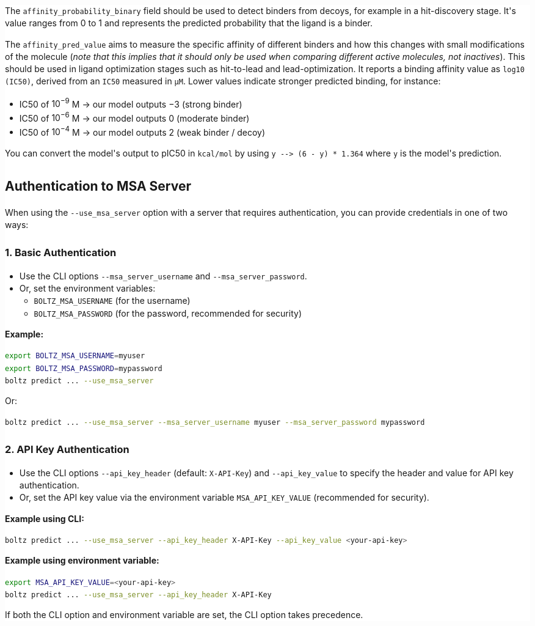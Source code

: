 The `affinity_probability_binary` field should be used to detect binders from decoys, for example in a hit-discovery stage. It's value ranges from 0 to 1 and represents the predicted probability that the ligand is a binder.

The `affinity_pred_value` aims to measure the specific affinity of different binders and how this changes with small modifications of the molecule (*note that this implies that it should only be used when comparing different active molecules, not inactives*). This should be used in ligand optimization stages such as hit-to-lead and lead-optimization. It reports a binding affinity value as `log10(IC50)`, derived from an `IC50` measured in `μM`. Lower values indicate stronger predicted binding, for instance:
- IC50 of $10^{-9}$ M $\longrightarrow$ our model outputs $-3$ (strong binder)
- IC50 of $10^{-6}$ M $\longrightarrow$ our model outputs $0$ (moderate binder)
- IC50 of $10^{-4}$ M $\longrightarrow$ our model outputs $2$ (weak binder / decoy)

You can convert the model's output to pIC50 in `kcal/mol` by using `y --> (6 - y) * 1.364` where `y` is the model's prediction.


## Authentication to MSA Server

When using the `--use_msa_server` option with a server that requires authentication, you can provide credentials in one of two ways:

### 1. Basic Authentication

- Use the CLI options `--msa_server_username` and `--msa_server_password`.
- Or, set the environment variables:
  - `BOLTZ_MSA_USERNAME` (for the username)
  - `BOLTZ_MSA_PASSWORD` (for the password, recommended for security)

**Example:**
```bash
export BOLTZ_MSA_USERNAME=myuser
export BOLTZ_MSA_PASSWORD=mypassword
boltz predict ... --use_msa_server
```
Or:
```bash
boltz predict ... --use_msa_server --msa_server_username myuser --msa_server_password mypassword
```

### 2. API Key Authentication

- Use the CLI options `--api_key_header` (default: `X-API-Key`) and `--api_key_value` to specify the header and value for API key authentication.
- Or, set the API key value via the environment variable `MSA_API_KEY_VALUE` (recommended for security).

**Example using CLI:**
```bash
boltz predict ... --use_msa_server --api_key_header X-API-Key --api_key_value <your-api-key>
```

**Example using environment variable:**
```bash
export MSA_API_KEY_VALUE=<your-api-key>
boltz predict ... --use_msa_server --api_key_header X-API-Key
```
If both the CLI option and environment variable are set, the CLI option takes precedence.
